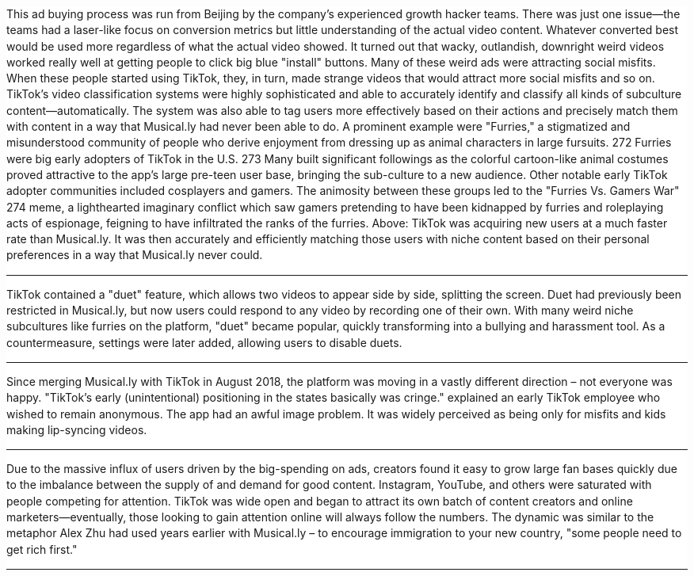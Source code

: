This ad buying process was run from Beijing by the company’s experienced growth hacker teams. There was just one issue—the teams had a laser-like focus on conversion metrics but little understanding of the actual video content. Whatever converted best would be used more regardless of what the actual video showed. It turned out that wacky, outlandish, downright weird videos worked really well at getting people to click big blue "install" buttons. Many of these weird ads were attracting social misfits. When these people started using TikTok, they, in turn, made strange videos that would attract more social misfits and so on. TikTok’s video classification systems were highly sophisticated and able to accurately identify and classify all kinds of subculture content—automatically. The system was also able to tag users more effectively based on their actions and precisely match them with content in a way that Musical.ly had never been able to do. A prominent example were "Furries," a stigmatized and misunderstood community of people who derive enjoyment from dressing up as animal characters in large fursuits. 272 Furries were big early adopters of TikTok in the U.S. 273 Many built significant followings as the colorful cartoon-like animal costumes proved attractive to the app’s large pre-teen user base, bringing the sub-culture to a new audience. Other notable early TikTok adopter communities included cosplayers and gamers. The animosity between these groups led to the "Furries Vs. Gamers War" 274 meme, a lighthearted imaginary conflict which saw gamers pretending to have been kidnapped by furries and roleplaying acts of espionage, feigning to have infiltrated the ranks of the furries. Above: TikTok was acquiring new users at a much faster rate than Musical.ly. It was then accurately and efficiently matching those users with niche content based on their personal preferences in a way that Musical.ly never could.


* * *
TikTok contained a "duet" feature, which allows two videos to appear side by side, splitting the screen. Duet had previously been restricted in Musical.ly, but now users could respond to any video by recording one of their own. With many weird niche subcultures like furries on the platform, "duet" became popular, quickly transforming into a bullying and harassment tool. As a countermeasure, settings were later added, allowing users to disable duets.


* * *
Since merging Musical.ly with TikTok in August 2018, the platform was moving in a vastly different direction – not everyone was happy. "TikTok’s early (unintentional) positioning in the states basically was cringe." explained an early TikTok employee who wished to remain anonymous. The app had an awful image problem. It was widely perceived as being only for misfits and kids making lip-syncing videos.


* * *
Due to the massive influx of users driven by the big-spending on ads, creators found it easy to grow large fan bases quickly due to the imbalance between the supply of and demand for good content. Instagram, YouTube, and others were saturated with people competing for attention. TikTok was wide open and began to attract its own batch of content creators and online marketers—eventually, those looking to gain attention online will always follow the numbers. The dynamic was similar to the metaphor Alex Zhu had used years earlier with Musical.ly – to encourage immigration to your new country, "some people need to get rich first."


* * *
